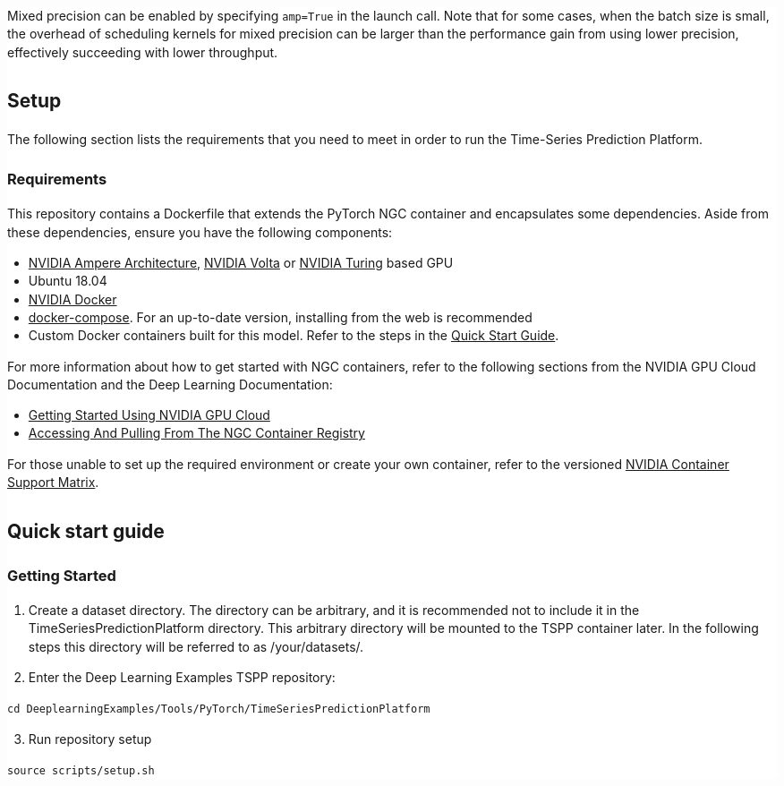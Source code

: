 Mixed precision can be enabled by specifying `amp=True` in the launch call. Note that for some cases, when the batch size is small, the overhead of scheduling kernels for mixed precision can be larger than the performance gain from using lower precision, effectively succeeding with lower throughput.
## Setup
The following section lists the requirements that you need to meet in order to run the Time-Series Prediction Platform.


### Requirements

This repository contains a Dockerfile that extends the PyTorch NGC container and encapsulates some dependencies. Aside from these dependencies, ensure you have the following components:
- [NVIDIA Ampere Architecture](https://www.nvidia.com/en-us/data-center/nvidia-ampere-gpu-architecture/), [NVIDIA Volta](https://www.nvidia.com/en-us/data-center/volta-gpu-architecture/) or [NVIDIA Turing](https://www.nvidia.com/en-us/geforce/turing/) based GPU
- Ubuntu 18.04
- [NVIDIA Docker](https://github.com/NVIDIA/nvidia-docker)
- [docker-compose](https://docs.docker.com/compose/install/). For an up-to-date version, installing from the web is recommended
- Custom Docker containers built for this model. Refer to the steps in the [Quick Start Guide](#quick-start-guide).

For more information about how to get started with NGC containers, refer to the following sections from the NVIDIA GPU Cloud Documentation and the Deep Learning Documentation:
-   [Getting Started Using NVIDIA GPU Cloud](https://docs.nvidia.com/ngc/ngc-getting-started-guide/index.html)
-   [Accessing And Pulling From The NGC Container Registry](https://docs.nvidia.com/deeplearning/frameworks/user-guide/index.html#accessing_registry)
  
For those unable to set up the required environment or create your own container, refer to the versioned [NVIDIA Container Support Matrix](https://docs.nvidia.com/deeplearning/frameworks/support-matrix/index.html).


## Quick start guide

### Getting Started
1. Create a dataset directory.  The directory can be arbitrary, and it is recommended not to include it in the TimeSeriesPredictionPlatform directory.  This arbitrary directory will be mounted to the TSPP container later.  In the following steps this directory will be referred to as /your/datasets/.

2. Enter the Deep Learning Examples TSPP repository:

```
cd DeeplearningExamples/Tools/PyTorch/TimeSeriesPredictionPlatform
```
3. Run repository setup
```
source scripts/setup.sh
```
